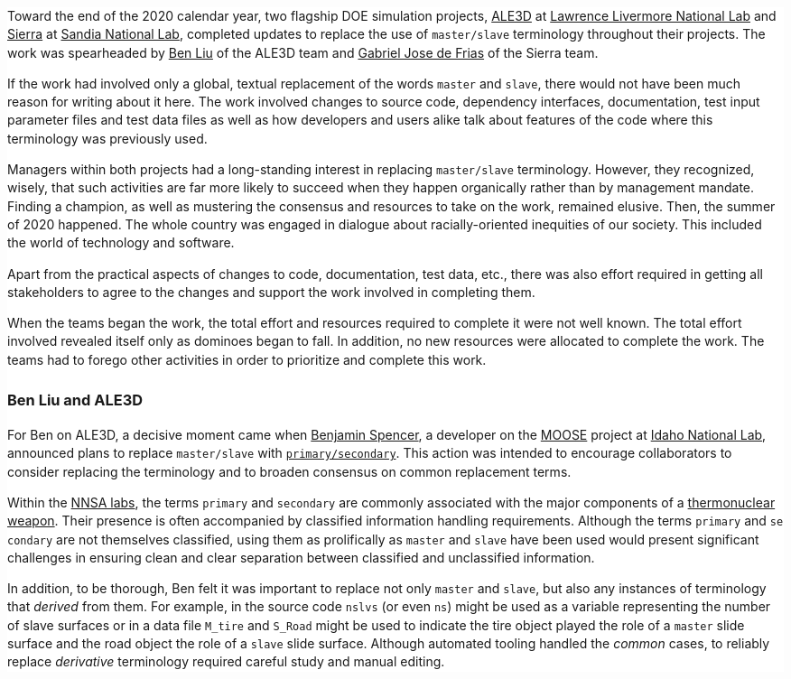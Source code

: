 Toward the end of the 2020 calendar year, two flagship DOE simulation projects, [ALE3D](https://wci.llnl.gov/simulation/computer-codes/ale3d) at [Lawrence Livermore National Lab](https://www.llnl.gov) and [Sierra](https://www.sandia.gov/asc/advanced-simulation-and-computing/integrated-codes/) at [Sandia National Lab](https://www.sandia.gov), completed updates to replace the use of `master/slave` terminology throughout their projects.
The work was spearheaded by [Ben Liu](https://scholar.google.com/citations?user=pA2ybRwAAAAJ&hl=en) of the ALE3D team and [Gabriel Jose de Frias](https://www.osti.gov/search/author:%22de%20Frias,%20Gabriel%20Jose%22) of the Sierra team.

If the work had involved only a global, textual replacement of the words `master` and `slave`, there would not have been much reason for writing about it here.
The work involved changes to source code, dependency interfaces, documentation, test input parameter files and test data files as well as how developers and users alike talk about features of the code where this terminology was previously used.

Managers within both projects had a long-standing interest in replacing `master/slave` terminology.
However, they recognized, wisely, that such activities are far more likely to succeed when they happen organically rather than by management mandate.
Finding a champion, as well as mustering the consensus and resources to take on the work, remained elusive.
Then, the summer of 2020 happened.
The whole country was engaged in dialogue about racially-oriented inequities of our society.
This included the world of technology and software.

Apart from the practical aspects of changes to code, documentation, test data, etc., there was also effort required in getting all stakeholders to agree to the changes and support the work involved in completing them. 

When the teams began the work, the total effort and resources required to complete it were not well known.
The total effort involved revealed itself only as dominoes began to fall.
In addition, no new resources were allocated to complete the work.
The teams had to forego other activities in order to prioritize and complete this work.

### Ben Liu and ALE3D


For Ben on ALE3D, a decisive moment came when [Benjamin Spencer](https://github.com/bwspenc), a developer on the [MOOSE](https://mooseframework.inl.gov) project at [Idaho National Lab](https://inl.gov), announced plans to replace `master/slave` with [`primary/secondary`](https://github.com/idaholab/moose/issues/15457).
This action was intended to encourage collaborators to consider replacing the terminology and to broaden consensus on common replacement terms.

Within the [NNSA labs](https://www.energy.gov/nnsa/national-nuclear-security-administration), the terms `primary` and `secondary` are commonly associated with the major components of a [thermonuclear weapon](https://cgsr.llnl.gov/content/assets/docs/CGSR_NW101_Policy_Wonks_11-04-21_WEB_v5.pdf?#page=19).
Their presence is often accompanied by classified information handling requirements.
Although the terms `primary` and `secondary` are not themselves classified, using them as prolifically as `master` and `slave` have been used would present significant challenges in ensuring clean and clear separation between classified and unclassified information.

In addition, to be thorough, Ben felt it was important to replace not only `master` and `slave`, but also any instances of terminology that *derived* from them.
For example, in the source code `nslvs` (or even `ns`) might be used as a variable representing the number of slave surfaces or in a data file `M_tire` and `S_Road` might be used to indicate the tire object played the role of a `master` slide surface and the road object the role of a `slave` slide surface.
Although automated tooling handled the *common* cases, to reliably replace *derivative* terminology required careful study and manual editing.
